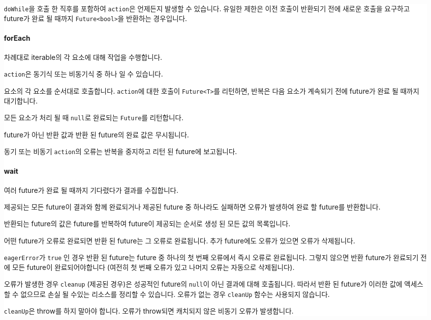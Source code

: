`doWhile`을 호출 한 직후를 포함하여 `action`은 언제든지 발생할 수 있습니다. 유일한 제한은 이전 호출이 반환되기 전에 새로운 호출을 요구하고 future가 완료 될 때까지 `Future<bool>`을 반환하는 경우입니다.

#### forEach

차례대로 iterable의 각 요소에 대해 작업을 수행합니다.

`action`은 동기식 또는 비동기식 중 하나 일 수 있습니다.

요소의 각 요소를 순서대로 호출합니다. `action`에 대한 호출이 `Future<T>`를 리턴하면, 반복은 다음 요소가 계속되기 전에 future가 완료 될 때까지 대기합니다.

모든 요소가 처리 될 때 `null`로 완료되는 `Future`를 리턴합니다.

future가 아닌 반환 값과 반환 된 future의 완료 값은 무시됩니다.

동기 또는 비동기 `action`의 오류는 반복을 중지하고 리턴 된 future에 보고됩니다.

#### wait

여러 future가 완료 될 때까지 기다렸다가 결과를 수집합니다.

제공되는 모든 future이 결과와 함께 완료되거나 제공된 future 중 하나라도 실패하면 오류가 발생하여 완료 할 future를 반환합니다.

반환되는 future의 값은 future를 반복하여 future이 제공되는 순서로 생성 된 모든 값의 목록입니다.

어떤 future가 오류로 완료되면 반환 된 future는 그 오류로 완료됩니다. 추가 future에도 오류가 있으면 오류가 삭제됩니다.

`eagerError`가 `true` 인 경우 반환 된 future는 future 중 하나의 첫 번째 오류에서 즉시 오류로 완료됩니다. 그렇지 않으면 반환 future가 완료되기 전에 모든 future이 완료되어야합니다 (여전히 첫 번째 오류가 있고 나머지 오류는 자동으로 삭제됩니다).

오류가 발생한 경우 `cleanup` (제공된 경우)은 성공적인 future의 `null`이 아닌 결과에 대해 호출됩니다. 따라서 반환 된 future가 이러한 값에 액세스 할 수 없으므로 손실 될 수있는 리소스를 정리할 수 있습니다. 오류가 없는 경우 `cleanUp` 함수는 사용되지 않습니다.

`cleanUp`은 throw를 하지 말아야 합니다. 오류가 throw되면 캐치되지 않은 비동기 오류가 발생합니다.

